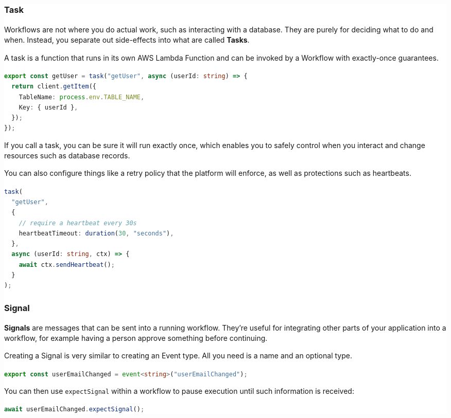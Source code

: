 ### Task

Workflows are not where you do actual work, such as interacting with a database. They are purely for deciding what to do and when. Instead, you separate out side-effects into what are called **Tasks**.

A task is a function that runs in its own AWS Lambda Function and can be invoked by a Workflow with exactly-once guarantees.

```ts
export const getUser = task("getUser", async (userId: string) => {
  return client.getItem({
    TableName: process.env.TABLE_NAME,
    Key: { userId },
  });
});
```

If you call a task, you can be sure it will run exactly once, which enables you to safely control when you interact and change resources such as database records.

You can also configure things like a retry policy that the platform will enforce, as well as protections such as heartbeats.

```ts
task(
  "getUser",
  {
    // require a heartbeat every 30s
    heartbeatTimeout: duration(30, "seconds"),
  },
  async (userId: string, ctx) => {
    await ctx.sendHeartbeat();
  }
);
```

### Signal

**Signals** are messages that can be sent into a running workflow. They’re useful for integrating other parts of your application into a workflow, for example having a person approve something before continuing.

Creating a Signal is very similar to creating an Event type. All you need is a name and an optional type.

```ts
export const userEmailChanged = event<string>("userEmailChanged");
```

You can then use `expectSignal` within a workflow to pause execution until such information is received:

```ts
await userEmailChanged.expectSignal();
```
